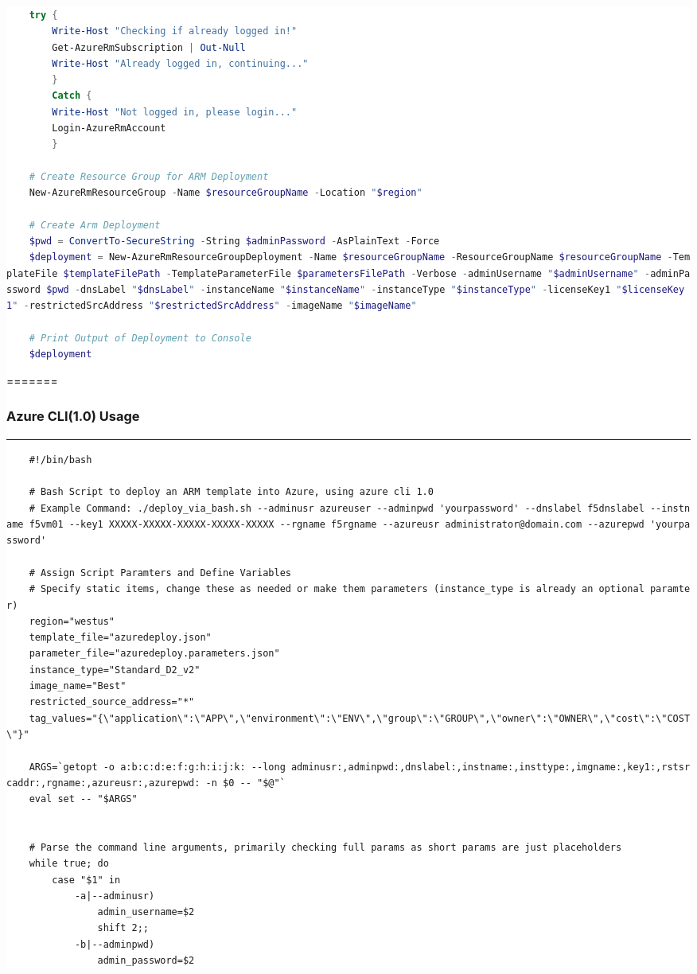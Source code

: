 ```powershell
    try {
        Write-Host "Checking if already logged in!"
        Get-AzureRmSubscription | Out-Null
        Write-Host "Already logged in, continuing..."
        }
        Catch {
        Write-Host "Not logged in, please login..."
        Login-AzureRmAccount
        }

    # Create Resource Group for ARM Deployment
    New-AzureRmResourceGroup -Name $resourceGroupName -Location "$region"

    # Create Arm Deployment
    $pwd = ConvertTo-SecureString -String $adminPassword -AsPlainText -Force
    $deployment = New-AzureRmResourceGroupDeployment -Name $resourceGroupName -ResourceGroupName $resourceGroupName -TemplateFile $templateFilePath -TemplateParameterFile $parametersFilePath -Verbose -adminUsername "$adminUsername" -adminPassword $pwd -dnsLabel "$dnsLabel" -instanceName "$instanceName" -instanceType "$instanceType" -licenseKey1 "$licenseKey1" -restrictedSrcAddress "$restrictedSrcAddress" -imageName "$imageName"

    # Print Output of Deployment to Console
    $deployment
```

=======

### <a name="cli"></a>Azure CLI(1.0) Usage
-----
```
    #!/bin/bash

    # Bash Script to deploy an ARM template into Azure, using azure cli 1.0
    # Example Command: ./deploy_via_bash.sh --adminusr azureuser --adminpwd 'yourpassword' --dnslabel f5dnslabel --instname f5vm01 --key1 XXXXX-XXXXX-XXXXX-XXXXX-XXXXX --rgname f5rgname --azureusr administrator@domain.com --azurepwd 'yourpassword'

    # Assign Script Paramters and Define Variables
    # Specify static items, change these as needed or make them parameters (instance_type is already an optional paramter)
    region="westus"
    template_file="azuredeploy.json"
    parameter_file="azuredeploy.parameters.json"
    instance_type="Standard_D2_v2"
    image_name="Best"
    restricted_source_address="*"
    tag_values="{\"application\":\"APP\",\"environment\":\"ENV\",\"group\":\"GROUP\",\"owner\":\"OWNER\",\"cost\":\"COST\"}"

    ARGS=`getopt -o a:b:c:d:e:f:g:h:i:j:k: --long adminusr:,adminpwd:,dnslabel:,instname:,insttype:,imgname:,key1:,rstsrcaddr:,rgname:,azureusr:,azurepwd: -n $0 -- "$@"`
    eval set -- "$ARGS"


    # Parse the command line arguments, primarily checking full params as short params are just placeholders
    while true; do
        case "$1" in
            -a|--adminusr)
                admin_username=$2
                shift 2;;
            -b|--adminpwd)
                admin_password=$2
```